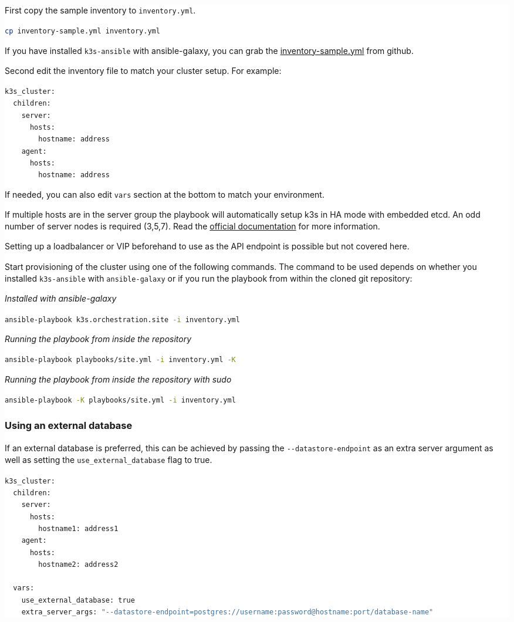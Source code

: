 First copy the sample inventory to `inventory.yml`.

```bash
cp inventory-sample.yml inventory.yml
```

If you have installed `k3s-ansible` with ansible-galaxy, you can grab the [inventory-sample.yml](./inventory-sample.yml) from github.

Second edit the inventory file to match your cluster setup. For example:

```bash
k3s_cluster:
  children:
    server:
      hosts:
        hostname: address
    agent:
      hosts:
        hostname: address
```

If needed, you can also edit `vars` section at the bottom to match your environment.

If multiple hosts are in the server group the playbook will automatically setup k3s in HA mode with embedded etcd.
An odd number of server nodes is required (3,5,7). Read the [official documentation](https://docs.k3s.io/datastore/ha-embedded) for more information.

Setting up a loadbalancer or VIP beforehand to use as the API endpoint is possible but not covered here.

Start provisioning of the cluster using one of the following commands. The command to be used depends on whether you installed `k3s-ansible` with `ansible-galaxy` or if you run the playbook from within the cloned git repository:

*Installed with ansible-galaxy*

```bash
ansible-playbook k3s.orchestration.site -i inventory.yml
```

*Running the playbook from inside the repository*

```bash
ansible-playbook playbooks/site.yml -i inventory.yml -K
```

*Running the playbook from inside the repository with sudo*

```bash
ansible-playbook -K playbooks/site.yml -i inventory.yml
```

### Using an external database

If an external database is preferred, this can be achieved by passing the `--datastore-endpoint` as an extra server argument as well as setting the `use_external_database` flag to true.

```bash
k3s_cluster:
  children:
    server:
      hosts:
        hostname1: address1
    agent:
      hosts:
        hostname2: address2

  vars:
    use_external_database: true
    extra_server_args: "--datastore-endpoint=postgres://username:password@hostname:port/database-name"
```